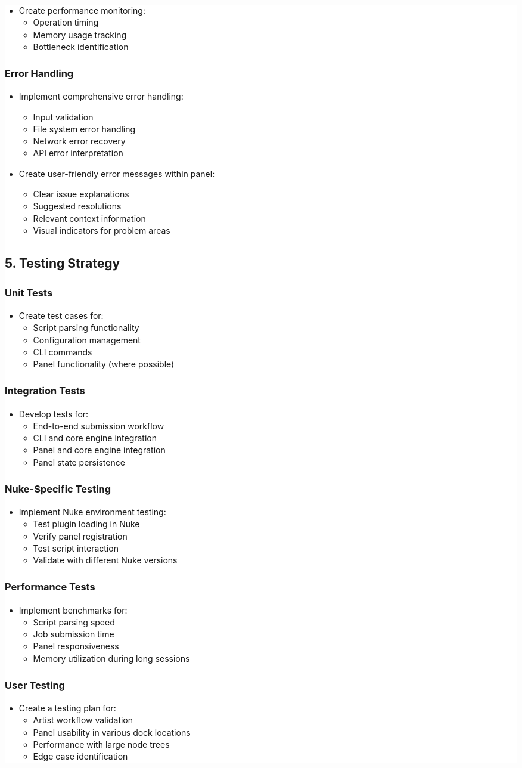 - Create performance monitoring:
  - Operation timing
  - Memory usage tracking
  - Bottleneck identification

### Error Handling
- Implement comprehensive error handling:
  - Input validation
  - File system error handling
  - Network error recovery
  - API error interpretation

- Create user-friendly error messages within panel:
  - Clear issue explanations
  - Suggested resolutions
  - Relevant context information
  - Visual indicators for problem areas

## 5. Testing Strategy

### Unit Tests
- Create test cases for:
  - Script parsing functionality
  - Configuration management
  - CLI commands
  - Panel functionality (where possible)

### Integration Tests
- Develop tests for:
  - End-to-end submission workflow
  - CLI and core engine integration
  - Panel and core engine integration
  - Panel state persistence

### Nuke-Specific Testing
- Implement Nuke environment testing:
  - Test plugin loading in Nuke
  - Verify panel registration
  - Test script interaction
  - Validate with different Nuke versions

### Performance Tests
- Implement benchmarks for:
  - Script parsing speed
  - Job submission time
  - Panel responsiveness
  - Memory utilization during long sessions

### User Testing
- Create a testing plan for:
  - Artist workflow validation
  - Panel usability in various dock locations
  - Performance with large node trees
  - Edge case identification
